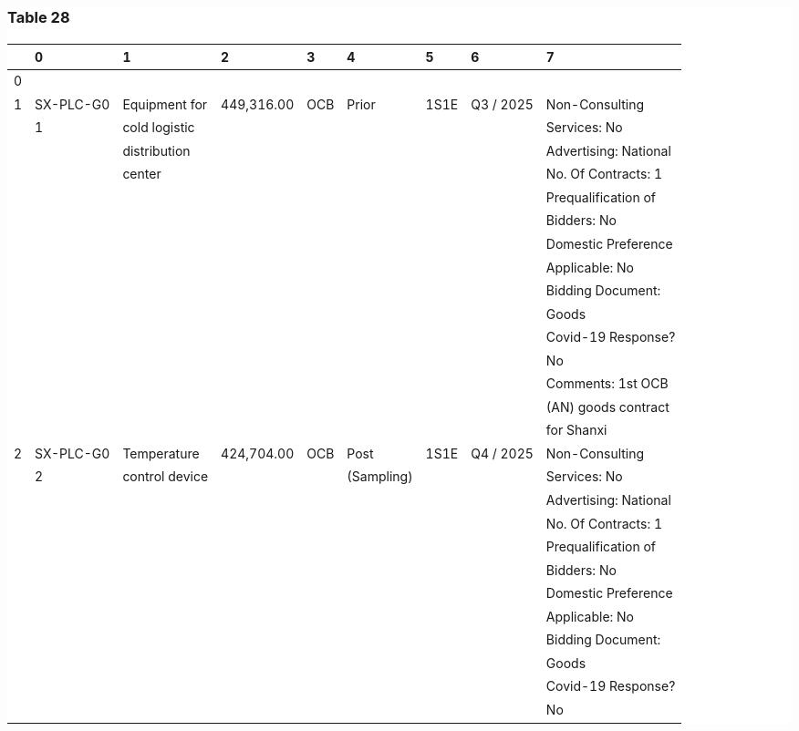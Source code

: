 ### Table 28

|    | 0         | 1              | 2          | 3   | 4          | 5    | 6         | 7                     |
|---:|:----------|:---------------|:-----------|:----|:-----------|:-----|:----------|:----------------------|
|  0 |           |                |            |     |            |      |           |                       |
|  1 | SX-PLC-G0 | Equipment for  | 449,316.00 | OCB | Prior      | 1S1E | Q3 / 2025 | Non-Consulting        |
|    | 1         | cold logistic  |            |     |            |      |           | Services: No          |
|    |           | distribution   |            |     |            |      |           | Advertising: National |
|    |           | center         |            |     |            |      |           | No. Of Contracts: 1   |
|    |           |                |            |     |            |      |           | Prequalification of   |
|    |           |                |            |     |            |      |           | Bidders: No           |
|    |           |                |            |     |            |      |           | Domestic Preference   |
|    |           |                |            |     |            |      |           | Applicable: No        |
|    |           |                |            |     |            |      |           | Bidding Document:     |
|    |           |                |            |     |            |      |           | Goods                 |
|    |           |                |            |     |            |      |           | Covid-19 Response?    |
|    |           |                |            |     |            |      |           | No                    |
|    |           |                |            |     |            |      |           | Comments: 1st OCB     |
|    |           |                |            |     |            |      |           | (AN) goods contract   |
|    |           |                |            |     |            |      |           | for Shanxi            |
|  2 | SX-PLC-G0 | Temperature    | 424,704.00 | OCB | Post       | 1S1E | Q4 / 2025 | Non-Consulting        |
|    | 2         | control device |            |     | (Sampling) |      |           | Services: No          |
|    |           |                |            |     |            |      |           | Advertising: National |
|    |           |                |            |     |            |      |           | No. Of Contracts: 1   |
|    |           |                |            |     |            |      |           | Prequalification of   |
|    |           |                |            |     |            |      |           | Bidders: No           |
|    |           |                |            |     |            |      |           | Domestic Preference   |
|    |           |                |            |     |            |      |           | Applicable: No        |
|    |           |                |            |     |            |      |           | Bidding Document:     |
|    |           |                |            |     |            |      |           | Goods                 |
|    |           |                |            |     |            |      |           | Covid-19 Response?    |
|    |           |                |            |     |            |      |           | No                    |
